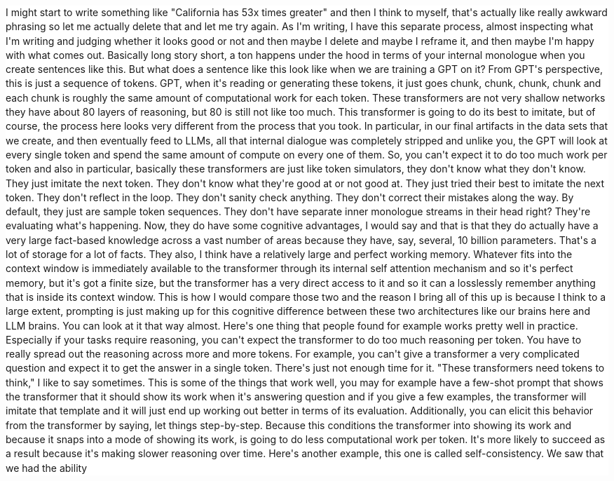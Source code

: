 I might start to write something like "California has 53x times greater" and then I think to myself,
that's actually like really awkward phrasing so let me actually delete that and let me try again.
As I'm writing, I have this separate process, almost inspecting what I'm writing and judging whether it looks good
or not and then maybe I delete and maybe I reframe it, and then maybe I'm happy with what comes out.
Basically long story short, a ton happens under the hood in terms of your internal monologue when you create sentences like this.
But what does a sentence like this look like when we are training a GPT on it? From GPT's perspective, this
is just a sequence of tokens. GPT, when it's reading or generating these tokens,
it just goes chunk, chunk, chunk, chunk and each chunk is roughly the same amount of computational work for each token.
These transformers are not very shallow networks they have about 80 layers of reasoning,
but 80 is still not like too much. This transformer is going to do its best to imitate,
but of course, the process here looks very different from the process that you took. In particular, in our final artifacts
in the data sets that we create, and then eventually feed to LLMs, all that internal dialogue was completely stripped and unlike you,
the GPT will look at every single token and spend the same amount of compute on every one of them. So, you can't expect it
to do too much work per token and also in particular,
basically these transformers are just like token simulators, they don't know what they don't know.
They just imitate the next token. They don't know what they're good at or not good at. They just tried their best to imitate the next token.
They don't reflect in the loop. They don't sanity check anything. They don't correct their mistakes along the way.
By default, they just are sample token sequences. They don't have separate inner monologue streams
in their head right? They're evaluating what's happening. Now, they do have some cognitive advantages,
I would say and that is that they do actually have a very large fact-based knowledge across a vast number of areas because they have,
say, several, 10 billion parameters. That's a lot of storage for a lot of facts. They also, I think have
a relatively large and perfect working memory. Whatever fits into the context window
is immediately available to the transformer through its internal self attention mechanism and so it's perfect memory,
but it's got a finite size, but the transformer has a very direct access to it and so it can a losslessly remember anything that
is inside its context window. This is how I would compare those two and the reason I bring all of this up is because I
think to a large extent, prompting is just making up for this cognitive difference between
these two architectures like our brains here and LLM brains.
You can look at it that way almost. Here's one thing that people found for example works pretty well in practice.
Especially if your tasks require reasoning, you can't expect the transformer to do too much reasoning per token.
You have to really spread out the reasoning across more and more tokens. For example, you can't give a transformer
a very complicated question and expect it to get the answer in a single token. There's just not enough time for it. "These transformers need tokens to
think," I like to say sometimes. This is some of the things that work well, you may for example have a few-shot prompt that
shows the transformer that it should show its work when it's answering question and if you give a few examples,
the transformer will imitate that template and it will just end up working out better in terms of its evaluation.
Additionally, you can elicit this behavior from the transformer by saying, let things step-by-step.
Because this conditions the transformer into showing its work and because
it snaps into a mode of showing its work, is going to do less computational work per token.
It's more likely to succeed as a result because it's making slower reasoning over time.
Here's another example, this one is called self-consistency. We saw that we had the ability
